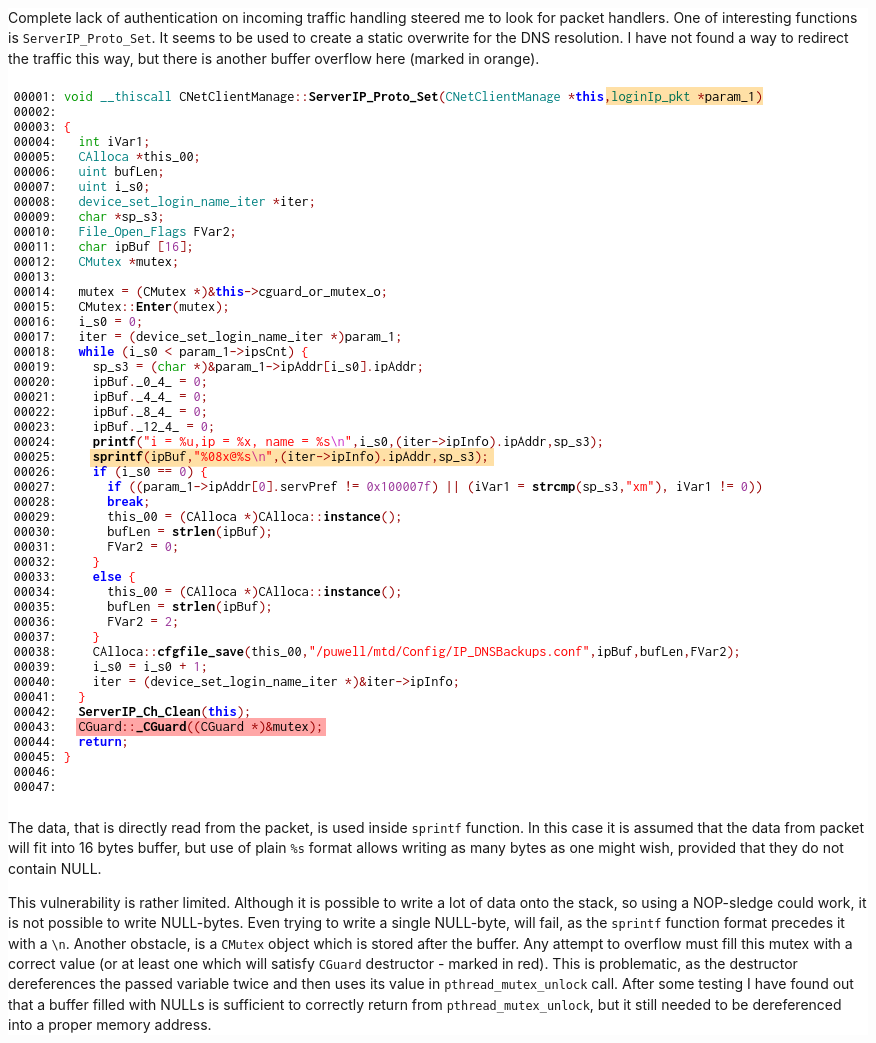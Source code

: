 Complete lack of authentication on incoming traffic handling steered me to look
for packet handlers. One of interesting functions is `ServerIP_Proto_Set`.
It seems to be used to create a static overwrite for the DNS resolution. I have
not found a way to redirect the traffic this way, but there is another buffer
overflow here (marked in orange).

![ServerIP_Proto_Set](img/CVE2020/2021-01-01-21-09-06.png)

The data, that is directly read from the packet, is used inside `sprintf`
function. In this case it is assumed that the data from packet will fit
into 16 bytes buffer, but use of plain `%s` format allows writing as many
bytes as one might wish, provided that they do not contain NULL.

This vulnerability is rather limited. Although it is possible to write a lot of
data onto the stack, so using a NOP-sledge could work, it is not possible to
write NULL-bytes. Even trying to write a single NULL-byte, will fail, as the
`sprintf` function format precedes it with a `\n`. Another obstacle, is a `CMutex`
object which is stored after the buffer. Any attempt to overflow must fill this
mutex with a correct value (or at least one which will satisfy `CGuard`
destructor - marked in red). This is problematic, as the destructor dereferences the passed
variable twice and then uses its value in `pthread_mutex_unlock` call. After
some testing I have found out that a buffer filled with NULLs is sufficient to
correctly return from `pthread_mutex_unlock`, but it still needed to be
dereferenced into a proper memory address.
